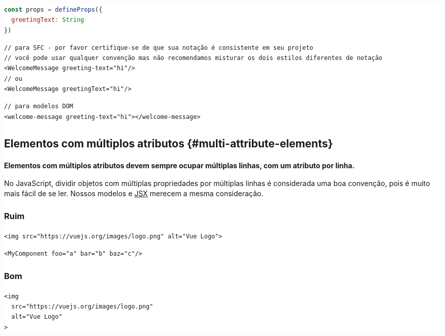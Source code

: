 </div>

<div class="composition-api">

```js
const props = defineProps({
  greetingText: String
})
```

</div>

```vue-html
// para SFC - por favor certifique-se de que sua notação é consistente em seu projeto
// você pode usar qualquer convenção mas não recomendamos misturar os dois estilos diferentes de notação
<WelcomeMessage greeting-text="hi"/>
// ou
<WelcomeMessage greetingText="hi"/>
```

```vue-html
// para modelos DOM
<welcome-message greeting-text="hi"></welcome-message>
```

</div>

## Elementos com múltiplos atributos {#multi-attribute-elements}

**Elementos com múltiplos atributos devem sempre ocupar múltiplas linhas, com um atributo por linha.**

No JavaScript, dividir objetos com múltiplas propriedades por múltiplas linhas é considerada uma boa convenção, pois é muito mais fácil de se ler. Nossos modelos e [JSX](../guide/render-function.html#jsx) merecem a mesma consideração.

<div class="style-example style-example-bad">
<h3>Ruim</h3>

```vue-html
<img src="https://vuejs.org/images/logo.png" alt="Vue Logo">
```

```vue-html
<MyComponent foo="a" bar="b" baz="c"/>
```

</div>

<div class="style-example style-example-good">
<h3>Bom</h3>

```vue-html
<img
  src="https://vuejs.org/images/logo.png"
  alt="Vue Logo"
>
```
